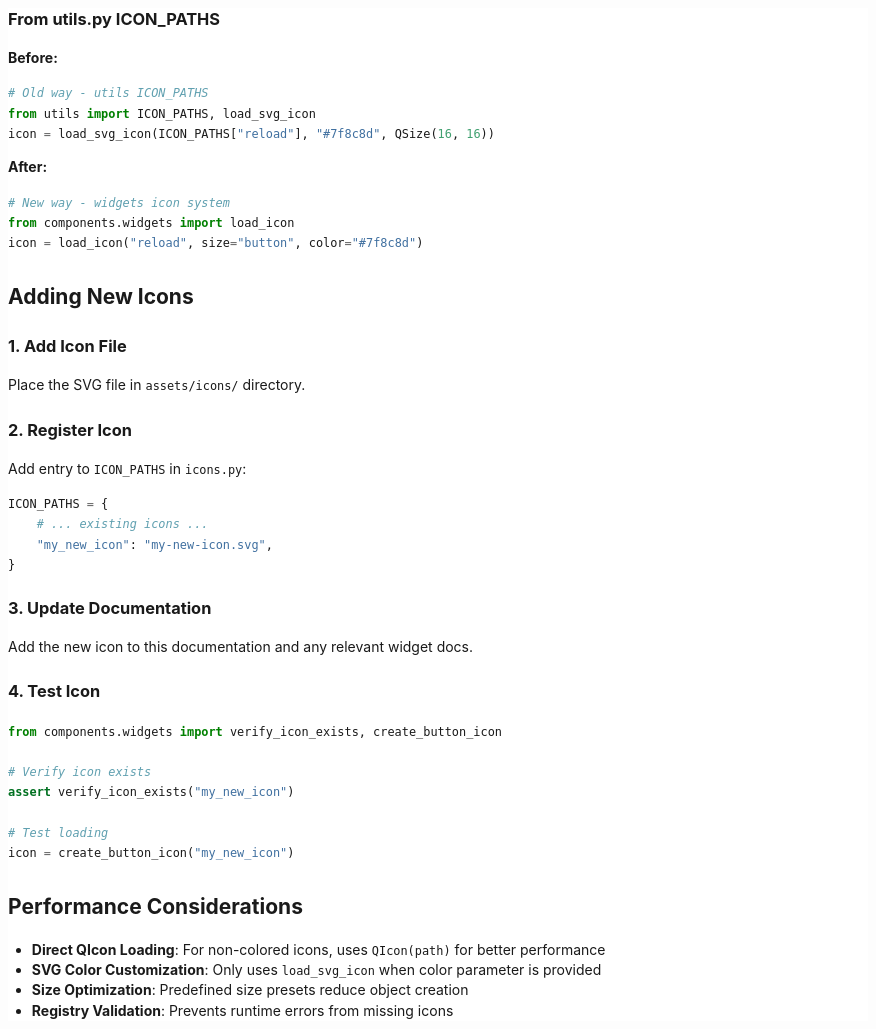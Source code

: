 ### From utils.py ICON_PATHS

**Before:**
```python
# Old way - utils ICON_PATHS
from utils import ICON_PATHS, load_svg_icon
icon = load_svg_icon(ICON_PATHS["reload"], "#7f8c8d", QSize(16, 16))
```

**After:**
```python
# New way - widgets icon system  
from components.widgets import load_icon
icon = load_icon("reload", size="button", color="#7f8c8d")
```

## Adding New Icons

### 1. Add Icon File
Place the SVG file in `assets/icons/` directory.

### 2. Register Icon
Add entry to `ICON_PATHS` in `icons.py`:

```python
ICON_PATHS = {
    # ... existing icons ...
    "my_new_icon": "my-new-icon.svg",
}
```

### 3. Update Documentation
Add the new icon to this documentation and any relevant widget docs.

### 4. Test Icon
```python
from components.widgets import verify_icon_exists, create_button_icon

# Verify icon exists
assert verify_icon_exists("my_new_icon")

# Test loading
icon = create_button_icon("my_new_icon")
```

## Performance Considerations

- **Direct QIcon Loading**: For non-colored icons, uses `QIcon(path)` for better performance
- **SVG Color Customization**: Only uses `load_svg_icon` when color parameter is provided
- **Size Optimization**: Predefined size presets reduce object creation
- **Registry Validation**: Prevents runtime errors from missing icons
